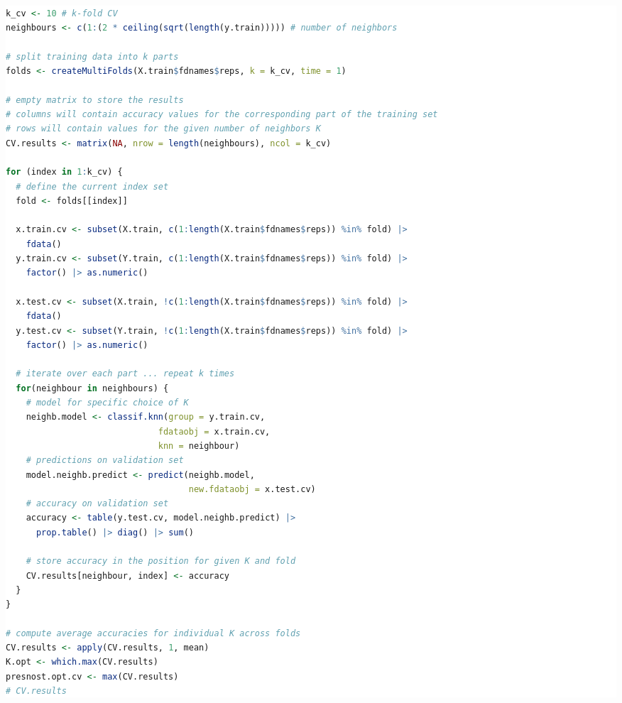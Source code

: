 
``` r
k_cv <- 10 # k-fold CV
neighbours <- c(1:(2 * ceiling(sqrt(length(y.train))))) # number of neighbors 

# split training data into k parts
folds <- createMultiFolds(X.train$fdnames$reps, k = k_cv, time = 1)

# empty matrix to store the results
# columns will contain accuracy values for the corresponding part of the training set
# rows will contain values for the given number of neighbors K
CV.results <- matrix(NA, nrow = length(neighbours), ncol = k_cv)

for (index in 1:k_cv) {
  # define the current index set
  fold <- folds[[index]]
    
  x.train.cv <- subset(X.train, c(1:length(X.train$fdnames$reps)) %in% fold) |>
    fdata()
  y.train.cv <- subset(Y.train, c(1:length(X.train$fdnames$reps)) %in% fold) |>
    factor() |> as.numeric()
  
  x.test.cv <- subset(X.train, !c(1:length(X.train$fdnames$reps)) %in% fold) |>
    fdata()
  y.test.cv <- subset(Y.train, !c(1:length(X.train$fdnames$reps)) %in% fold) |>
    factor() |> as.numeric()
  
  # iterate over each part ... repeat k times
  for(neighbour in neighbours) {
    # model for specific choice of K
    neighb.model <- classif.knn(group = y.train.cv, 
                              fdataobj = x.train.cv, 
                              knn = neighbour) 
    # predictions on validation set
    model.neighb.predict <- predict(neighb.model, 
                                    new.fdataobj = x.test.cv)
    # accuracy on validation set
    accuracy <- table(y.test.cv, model.neighb.predict) |> 
      prop.table() |> diag() |> sum()
    
    # store accuracy in the position for given K and fold
    CV.results[neighbour, index] <- accuracy
  }
}

# compute average accuracies for individual K across folds
CV.results <- apply(CV.results, 1, mean)
K.opt <- which.max(CV.results)
presnost.opt.cv <- max(CV.results)
# CV.results
```
